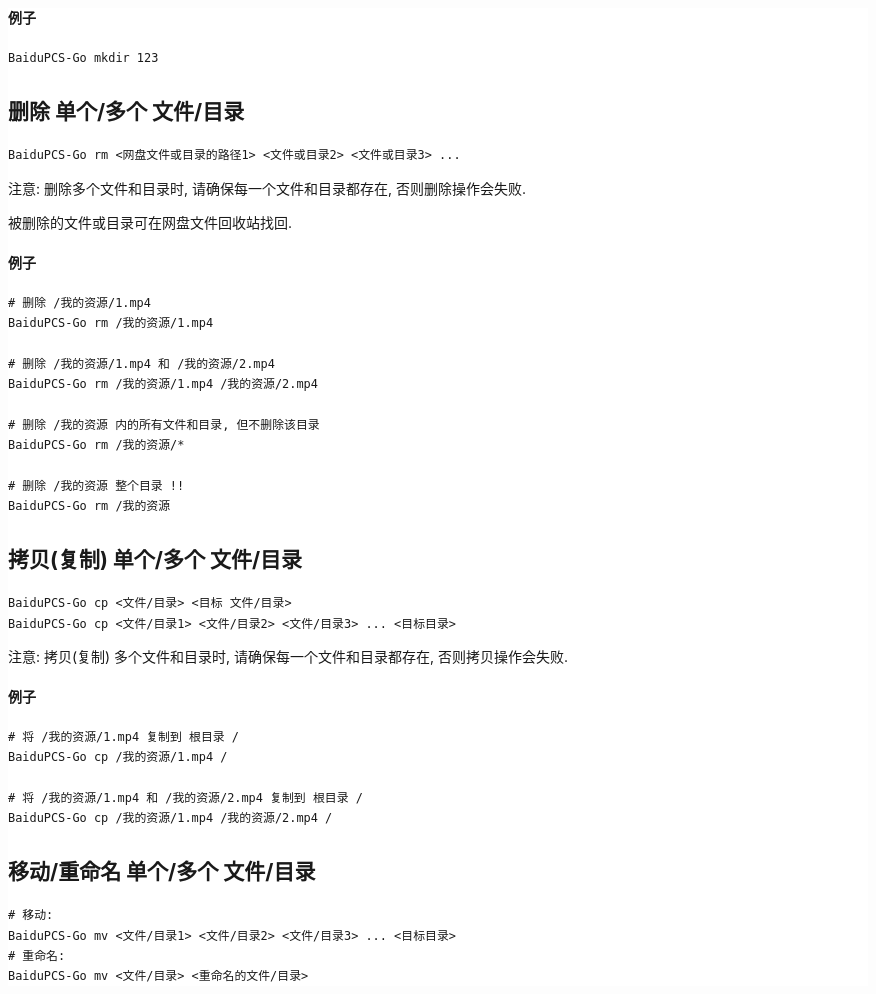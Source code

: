 #### 例子
```
BaiduPCS-Go mkdir 123
```

## 删除 单个/多个 文件/目录
```
BaiduPCS-Go rm <网盘文件或目录的路径1> <文件或目录2> <文件或目录3> ...
```

注意: 删除多个文件和目录时, 请确保每一个文件和目录都存在, 否则删除操作会失败.

被删除的文件或目录可在网盘文件回收站找回.

#### 例子
```
# 删除 /我的资源/1.mp4
BaiduPCS-Go rm /我的资源/1.mp4

# 删除 /我的资源/1.mp4 和 /我的资源/2.mp4
BaiduPCS-Go rm /我的资源/1.mp4 /我的资源/2.mp4

# 删除 /我的资源 内的所有文件和目录, 但不删除该目录
BaiduPCS-Go rm /我的资源/*

# 删除 /我的资源 整个目录 !!
BaiduPCS-Go rm /我的资源
```

## 拷贝(复制) 单个/多个 文件/目录
```
BaiduPCS-Go cp <文件/目录> <目标 文件/目录>
BaiduPCS-Go cp <文件/目录1> <文件/目录2> <文件/目录3> ... <目标目录>
```

注意: 拷贝(复制) 多个文件和目录时, 请确保每一个文件和目录都存在, 否则拷贝操作会失败.

#### 例子
```
# 将 /我的资源/1.mp4 复制到 根目录 /
BaiduPCS-Go cp /我的资源/1.mp4 /

# 将 /我的资源/1.mp4 和 /我的资源/2.mp4 复制到 根目录 /
BaiduPCS-Go cp /我的资源/1.mp4 /我的资源/2.mp4 /
```

## 移动/重命名 单个/多个 文件/目录
```
# 移动: 
BaiduPCS-Go mv <文件/目录1> <文件/目录2> <文件/目录3> ... <目标目录>
# 重命名: 
BaiduPCS-Go mv <文件/目录> <重命名的文件/目录>
```
